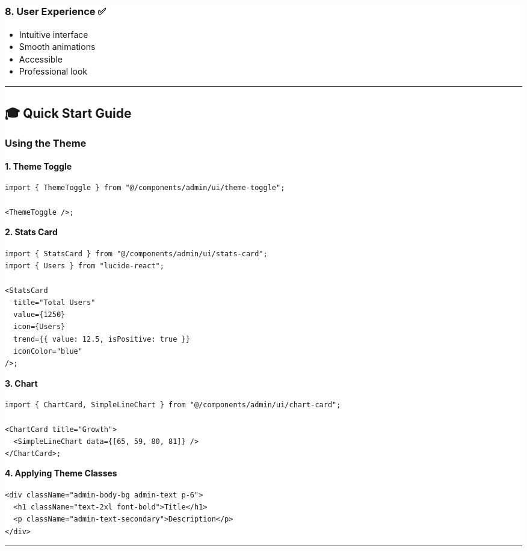 ### 8. User Experience ✅

- Intuitive interface
- Smooth animations
- Accessible
- Professional look

---

## 🎓 Quick Start Guide

### Using the Theme

**1. Theme Toggle**

```tsx
import { ThemeToggle } from "@/components/admin/ui/theme-toggle";

<ThemeToggle />;
```

**2. Stats Card**

```tsx
import { StatsCard } from "@/components/admin/ui/stats-card";
import { Users } from "lucide-react";

<StatsCard
  title="Total Users"
  value={1250}
  icon={Users}
  trend={{ value: 12.5, isPositive: true }}
  iconColor="blue"
/>;
```

**3. Chart**

```tsx
import { ChartCard, SimpleLineChart } from "@/components/admin/ui/chart-card";

<ChartCard title="Growth">
  <SimpleLineChart data={[65, 59, 80, 81]} />
</ChartCard>;
```

**4. Applying Theme Classes**

```tsx
<div className="admin-body-bg admin-text p-6">
  <h1 className="text-2xl font-bold">Title</h1>
  <p className="admin-text-secondary">Description</p>
</div>
```

---

